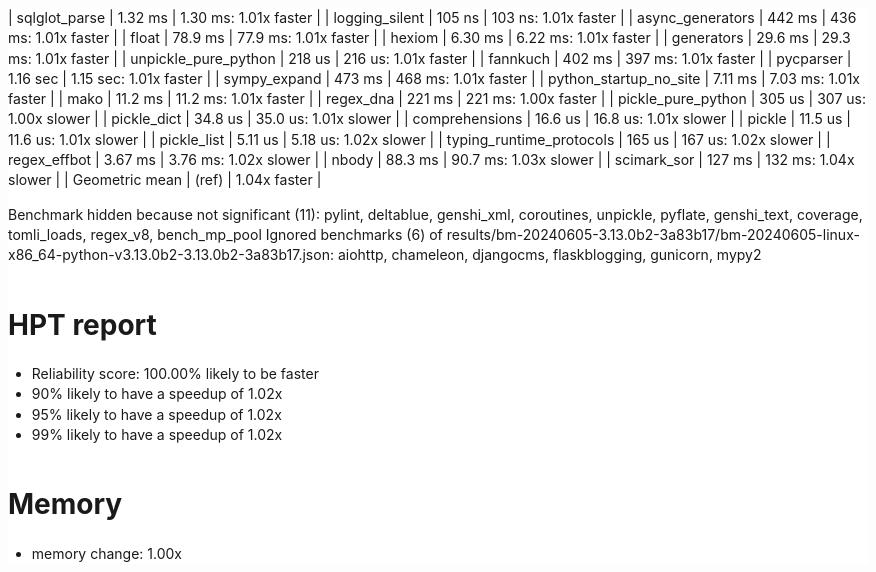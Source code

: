 | sqlglot_parse              | 1.32 ms                                                    | 1.30 ms: 1.01x faster                                                 |
| logging_silent             | 105 ns                                                     | 103 ns: 1.01x faster                                                  |
| async_generators           | 442 ms                                                     | 436 ms: 1.01x faster                                                  |
| float                      | 78.9 ms                                                    | 77.9 ms: 1.01x faster                                                 |
| hexiom                     | 6.30 ms                                                    | 6.22 ms: 1.01x faster                                                 |
| generators                 | 29.6 ms                                                    | 29.3 ms: 1.01x faster                                                 |
| unpickle_pure_python       | 218 us                                                     | 216 us: 1.01x faster                                                  |
| fannkuch                   | 402 ms                                                     | 397 ms: 1.01x faster                                                  |
| pycparser                  | 1.16 sec                                                   | 1.15 sec: 1.01x faster                                                |
| sympy_expand               | 473 ms                                                     | 468 ms: 1.01x faster                                                  |
| python_startup_no_site     | 7.11 ms                                                    | 7.03 ms: 1.01x faster                                                 |
| mako                       | 11.2 ms                                                    | 11.2 ms: 1.01x faster                                                 |
| regex_dna                  | 221 ms                                                     | 221 ms: 1.00x faster                                                  |
| pickle_pure_python         | 305 us                                                     | 307 us: 1.00x slower                                                  |
| pickle_dict                | 34.8 us                                                    | 35.0 us: 1.01x slower                                                 |
| comprehensions             | 16.6 us                                                    | 16.8 us: 1.01x slower                                                 |
| pickle                     | 11.5 us                                                    | 11.6 us: 1.01x slower                                                 |
| pickle_list                | 5.11 us                                                    | 5.18 us: 1.02x slower                                                 |
| typing_runtime_protocols   | 165 us                                                     | 167 us: 1.02x slower                                                  |
| regex_effbot               | 3.67 ms                                                    | 3.76 ms: 1.02x slower                                                 |
| nbody                      | 88.3 ms                                                    | 90.7 ms: 1.03x slower                                                 |
| scimark_sor                | 127 ms                                                     | 132 ms: 1.04x slower                                                  |
| Geometric mean             | (ref)                                                      | 1.04x faster                                                          |

Benchmark hidden because not significant (11): pylint, deltablue, genshi_xml, coroutines, unpickle, pyflate, genshi_text, coverage, tomli_loads, regex_v8, bench_mp_pool
Ignored benchmarks (6) of results/bm-20240605-3.13.0b2-3a83b17/bm-20240605-linux-x86_64-python-v3.13.0b2-3.13.0b2-3a83b17.json: aiohttp, chameleon, djangocms, flaskblogging, gunicorn, mypy2

# HPT report

- Reliability score: 100.00% likely to be faster
- 90% likely to have a speedup of 1.02x
- 95% likely to have a speedup of 1.02x
- 99% likely to have a speedup of 1.02x

# Memory
- memory change: 1.00x